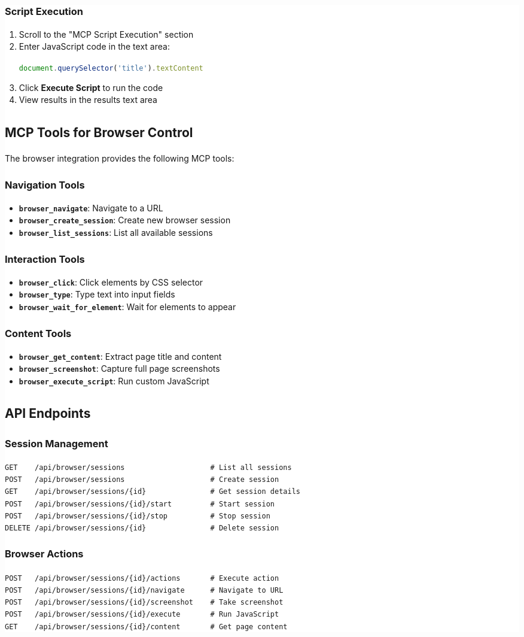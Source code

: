 ### Script Execution

1. Scroll to the "MCP Script Execution" section
2. Enter JavaScript code in the text area:
   ```javascript
   document.querySelector('title').textContent
   ```
3. Click **Execute Script** to run the code
4. View results in the results text area

## MCP Tools for Browser Control

The browser integration provides the following MCP tools:

### Navigation Tools
- **`browser_navigate`**: Navigate to a URL
- **`browser_create_session`**: Create new browser session
- **`browser_list_sessions`**: List all available sessions

### Interaction Tools
- **`browser_click`**: Click elements by CSS selector
- **`browser_type`**: Type text into input fields
- **`browser_wait_for_element`**: Wait for elements to appear

### Content Tools
- **`browser_get_content`**: Extract page title and content
- **`browser_screenshot`**: Capture full page screenshots
- **`browser_execute_script`**: Run custom JavaScript

## API Endpoints

### Session Management
```http
GET    /api/browser/sessions                    # List all sessions
POST   /api/browser/sessions                    # Create session
GET    /api/browser/sessions/{id}               # Get session details
POST   /api/browser/sessions/{id}/start         # Start session
POST   /api/browser/sessions/{id}/stop          # Stop session
DELETE /api/browser/sessions/{id}               # Delete session
```

### Browser Actions
```http
POST   /api/browser/sessions/{id}/actions       # Execute action
POST   /api/browser/sessions/{id}/navigate      # Navigate to URL
POST   /api/browser/sessions/{id}/screenshot    # Take screenshot
POST   /api/browser/sessions/{id}/execute       # Run JavaScript
GET    /api/browser/sessions/{id}/content       # Get page content
```
